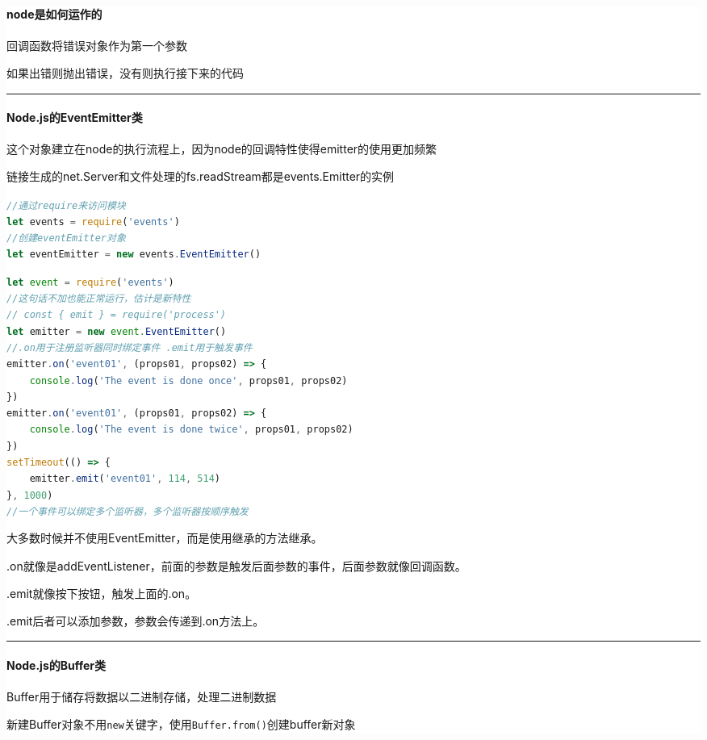 #### node是如何运作的

回调函数将错误对象作为第一个参数

如果出错则抛出错误，没有则执行接下来的代码



-----------------------

#### Node.js的EventEmitter类

这个对象建立在node的执行流程上，因为node的回调特性使得emitter的使用更加频繁

链接生成的net.Server和文件处理的fs.readStream都是events.Emitter的实例



```js
//通过require来访问模块
let events = require('events')
//创建eventEmitter对象
let eventEmitter = new events.EventEmitter()
```



```js
let event = require('events')
//这句话不加也能正常运行，估计是新特性
// const { emit } = require('process')
let emitter = new event.EventEmitter()
//.on用于注册监听器同时绑定事件 .emit用于触发事件
emitter.on('event01', (props01, props02) => {
	console.log('The event is done once', props01, props02)
})
emitter.on('event01', (props01, props02) => {
	console.log('The event is done twice', props01, props02)
})
setTimeout(() => {
	emitter.emit('event01', 114, 514)
}, 1000)
//一个事件可以绑定多个监听器，多个监听器按顺序触发
```

大多数时候并不使用EventEmitter，而是使用继承的方法继承。

.on就像是addEventListener，前面的参数是触发后面参数的事件，后面参数就像回调函数。

.emit就像按下按钮，触发上面的.on。

.emit后者可以添加参数，参数会传递到.on方法上。

--------------------------------

#### Node.js的Buffer类

Buffer用于储存将数据以二进制存储，处理二进制数据

新建Buffer对象不用``new``关键字，使用``Buffer.from()``创建buffer新对象
